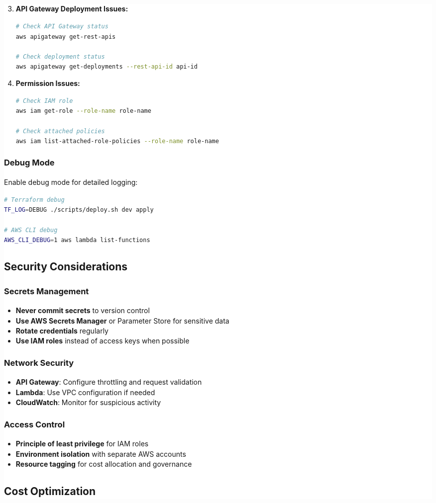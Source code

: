 3. **API Gateway Deployment Issues:**
   ```bash
   # Check API Gateway status
   aws apigateway get-rest-apis
   
   # Check deployment status
   aws apigateway get-deployments --rest-api-id api-id
   ```

4. **Permission Issues:**
   ```bash
   # Check IAM role
   aws iam get-role --role-name role-name
   
   # Check attached policies
   aws iam list-attached-role-policies --role-name role-name
   ```

### Debug Mode

Enable debug mode for detailed logging:

```bash
# Terraform debug
TF_LOG=DEBUG ./scripts/deploy.sh dev apply

# AWS CLI debug
AWS_CLI_DEBUG=1 aws lambda list-functions
```

## Security Considerations

### Secrets Management

- **Never commit secrets** to version control
- **Use AWS Secrets Manager** or Parameter Store for sensitive data
- **Rotate credentials** regularly
- **Use IAM roles** instead of access keys when possible

### Network Security

- **API Gateway**: Configure throttling and request validation
- **Lambda**: Use VPC configuration if needed
- **CloudWatch**: Monitor for suspicious activity

### Access Control

- **Principle of least privilege** for IAM roles
- **Environment isolation** with separate AWS accounts
- **Resource tagging** for cost allocation and governance

## Cost Optimization
